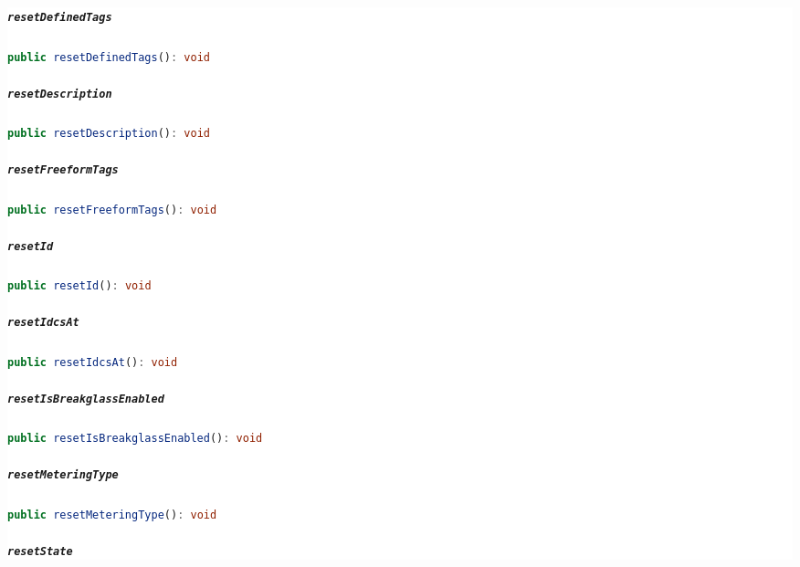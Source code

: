 ##### `resetDefinedTags` <a name="resetDefinedTags" id="rhizo-co-terraform-provider-oci.opaOpaInstance.OpaOpaInstance.resetDefinedTags"></a>

```typescript
public resetDefinedTags(): void
```

##### `resetDescription` <a name="resetDescription" id="rhizo-co-terraform-provider-oci.opaOpaInstance.OpaOpaInstance.resetDescription"></a>

```typescript
public resetDescription(): void
```

##### `resetFreeformTags` <a name="resetFreeformTags" id="rhizo-co-terraform-provider-oci.opaOpaInstance.OpaOpaInstance.resetFreeformTags"></a>

```typescript
public resetFreeformTags(): void
```

##### `resetId` <a name="resetId" id="rhizo-co-terraform-provider-oci.opaOpaInstance.OpaOpaInstance.resetId"></a>

```typescript
public resetId(): void
```

##### `resetIdcsAt` <a name="resetIdcsAt" id="rhizo-co-terraform-provider-oci.opaOpaInstance.OpaOpaInstance.resetIdcsAt"></a>

```typescript
public resetIdcsAt(): void
```

##### `resetIsBreakglassEnabled` <a name="resetIsBreakglassEnabled" id="rhizo-co-terraform-provider-oci.opaOpaInstance.OpaOpaInstance.resetIsBreakglassEnabled"></a>

```typescript
public resetIsBreakglassEnabled(): void
```

##### `resetMeteringType` <a name="resetMeteringType" id="rhizo-co-terraform-provider-oci.opaOpaInstance.OpaOpaInstance.resetMeteringType"></a>

```typescript
public resetMeteringType(): void
```

##### `resetState` <a name="resetState" id="rhizo-co-terraform-provider-oci.opaOpaInstance.OpaOpaInstance.resetState"></a>
